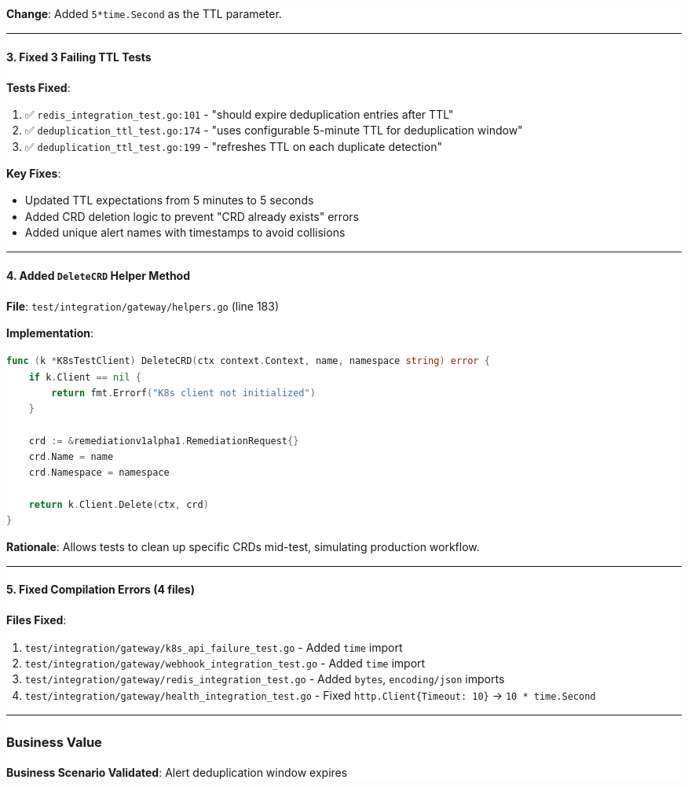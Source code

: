 **Change**: Added `5*time.Second` as the TTL parameter.

---

#### **3. Fixed 3 Failing TTL Tests**

**Tests Fixed**:
1. ✅ `redis_integration_test.go:101` - "should expire deduplication entries after TTL"
2. ✅ `deduplication_ttl_test.go:174` - "uses configurable 5-minute TTL for deduplication window"
3. ✅ `deduplication_ttl_test.go:199` - "refreshes TTL on each duplicate detection"

**Key Fixes**:
- Updated TTL expectations from 5 minutes to 5 seconds
- Added CRD deletion logic to prevent "CRD already exists" errors
- Added unique alert names with timestamps to avoid collisions

---

#### **4. Added `DeleteCRD` Helper Method**

**File**: `test/integration/gateway/helpers.go` (line 183)

**Implementation**:
```go
func (k *K8sTestClient) DeleteCRD(ctx context.Context, name, namespace string) error {
	if k.Client == nil {
		return fmt.Errorf("K8s client not initialized")
	}

	crd := &remediationv1alpha1.RemediationRequest{}
	crd.Name = name
	crd.Namespace = namespace

	return k.Client.Delete(ctx, crd)
}
```

**Rationale**: Allows tests to clean up specific CRDs mid-test, simulating production workflow.

---

#### **5. Fixed Compilation Errors** (4 files)

**Files Fixed**:
1. `test/integration/gateway/k8s_api_failure_test.go` - Added `time` import
2. `test/integration/gateway/webhook_integration_test.go` - Added `time` import
3. `test/integration/gateway/redis_integration_test.go` - Added `bytes`, `encoding/json` imports
4. `test/integration/gateway/health_integration_test.go` - Fixed `http.Client{Timeout: 10}` → `10 * time.Second`

---

### **Business Value**

**Business Scenario Validated**: Alert deduplication window expires
